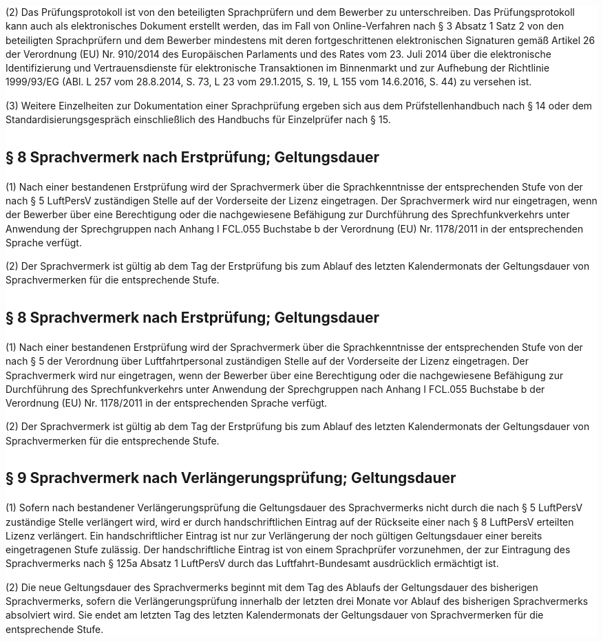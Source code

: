 


(2) Das Prüfungsprotokoll ist von den beteiligten Sprachprüfern und dem Bewerber zu unterschreiben. Das Prüfungsprotokoll kann auch als elektronisches Dokument erstellt werden, das im Fall von Online-Verfahren nach § 3 Absatz 1 Satz 2 von den beteiligten Sprachprüfern und dem Bewerber mindestens mit deren fortgeschrittenen elektronischen Signaturen gemäß Artikel 26 der Verordnung (EU) Nr. 910/2014 des Europäischen Parlaments und des Rates vom 23. Juli 2014 über die elektronische Identifizierung und Vertrauensdienste für elektronische Transaktionen im Binnenmarkt und zur Aufhebung der Richtlinie 1999/93/EG (ABl. L 257 vom 28.8.2014, S. 73, L 23 vom 29.1.2015, S. 19, L 155 vom 14.6.2016, S. 44) zu versehen ist.

(3) Weitere Einzelheiten zur Dokumentation einer Sprachprüfung ergeben sich aus dem Prüfstellenhandbuch nach § 14 oder dem Standardisierungsgespräch einschließlich des Handbuchs für Einzelprüfer nach § 15.


## § 8 Sprachvermerk nach Erstprüfung; Geltungsdauer

(1) Nach einer bestandenen Erstprüfung wird der Sprachvermerk über die Sprachkenntnisse der entsprechenden Stufe von der nach § 5 LuftPersV zuständigen Stelle auf der Vorderseite der Lizenz eingetragen. Der Sprachvermerk wird nur eingetragen, wenn der Bewerber über eine Berechtigung oder die nachgewiesene Befähigung zur Durchführung des Sprechfunkverkehrs unter Anwendung der Sprechgruppen nach Anhang I FCL.055 Buchstabe b der Verordnung (EU) Nr. 1178/2011 in der entsprechenden Sprache verfügt.

(2) Der Sprachvermerk ist gültig ab dem Tag der Erstprüfung bis zum Ablauf des letzten Kalendermonats der Geltungsdauer von Sprachvermerken für die entsprechende Stufe.


## § 8 Sprachvermerk nach Erstprüfung; Geltungsdauer

(1) Nach einer bestandenen Erstprüfung wird der Sprachvermerk über die Sprachkenntnisse der entsprechenden Stufe von der nach § 5 der Verordnung über Luftfahrtpersonal zuständigen Stelle auf der Vorderseite der Lizenz eingetragen. Der Sprachvermerk wird nur eingetragen, wenn der Bewerber über eine Berechtigung oder die nachgewiesene Befähigung zur Durchführung des Sprechfunkverkehrs unter Anwendung der Sprechgruppen nach Anhang I FCL.055 Buchstabe b der Verordnung (EU) Nr. 1178/2011 in der entsprechenden Sprache verfügt.

(2) Der Sprachvermerk ist gültig ab dem Tag der Erstprüfung bis zum Ablauf des letzten Kalendermonats der Geltungsdauer von Sprachvermerken für die entsprechende Stufe.


## § 9 Sprachvermerk nach Verlängerungsprüfung; Geltungsdauer

(1) Sofern nach bestandener Verlängerungsprüfung die Geltungsdauer des Sprachvermerks nicht durch die nach § 5 LuftPersV zuständige Stelle verlängert wird, wird er durch handschriftlichen Eintrag auf der Rückseite einer nach § 8 LuftPersV erteilten Lizenz verlängert. Ein handschriftlicher Eintrag ist nur zur Verlängerung der noch gültigen Geltungsdauer einer bereits eingetragenen Stufe zulässig. Der handschriftliche Eintrag ist von einem Sprachprüfer vorzunehmen, der zur Eintragung des Sprachvermerks nach § 125a Absatz 1 LuftPersV durch das Luftfahrt-Bundesamt ausdrücklich ermächtigt ist.

(2) Die neue Geltungsdauer des Sprachvermerks beginnt mit dem Tag des Ablaufs der Geltungsdauer des bisherigen Sprachvermerks, sofern die Verlängerungsprüfung innerhalb der letzten drei Monate vor Ablauf des bisherigen Sprachvermerks absolviert wird. Sie endet am letzten Tag des letzten Kalendermonats der Geltungsdauer von Sprachvermerken für die entsprechende Stufe.
